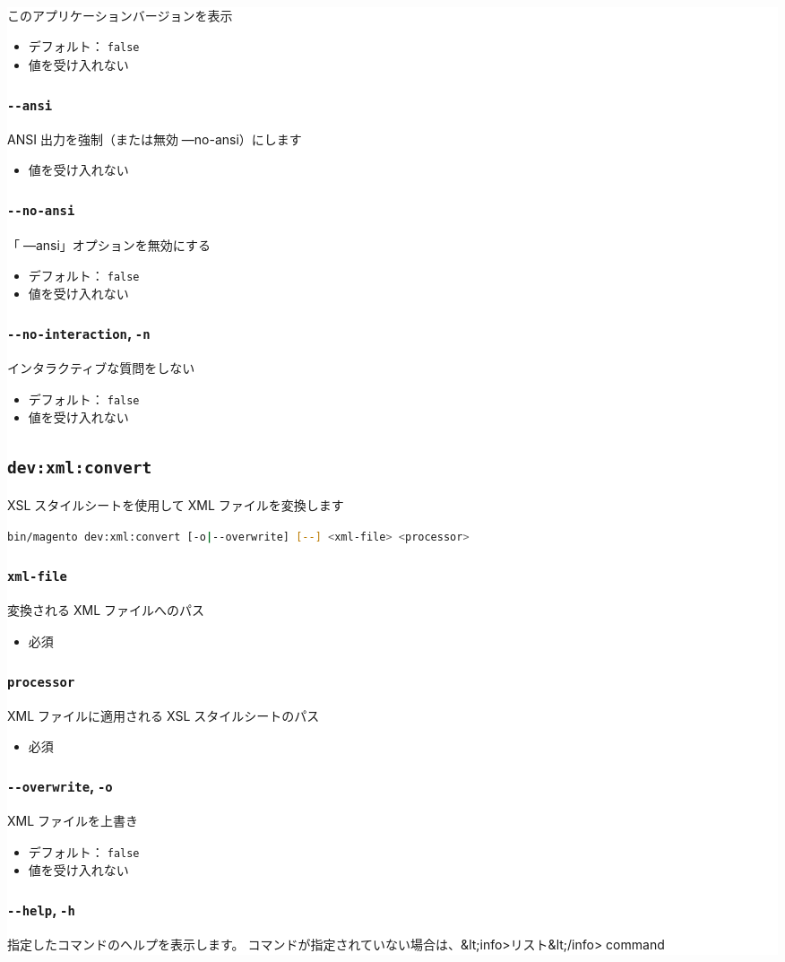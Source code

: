 このアプリケーションバージョンを表示

- デフォルト： `false`
- 値を受け入れない

### `--ansi`

ANSI 出力を強制（または無効 —no-ansi）にします

- 値を受け入れない

### `--no-ansi`

「 —ansi」オプションを無効にする

- デフォルト： `false`
- 値を受け入れない

### `--no-interaction`, `-n`

インタラクティブな質問をしない

- デフォルト： `false`
- 値を受け入れない


## `dev:xml:convert`

XSL スタイルシートを使用して XML ファイルを変換します

```bash
bin/magento dev:xml:convert [-o|--overwrite] [--] <xml-file> <processor>
```


### `xml-file`

変換される XML ファイルへのパス

- 必須

### `processor`

XML ファイルに適用される XSL スタイルシートのパス

- 必須

### `--overwrite`, `-o`

XML ファイルを上書き

- デフォルト： `false`
- 値を受け入れない

### `--help`, `-h`

指定したコマンドのヘルプを表示します。 コマンドが指定されていない場合は、\&lt;info>リスト\&lt;/info> command
